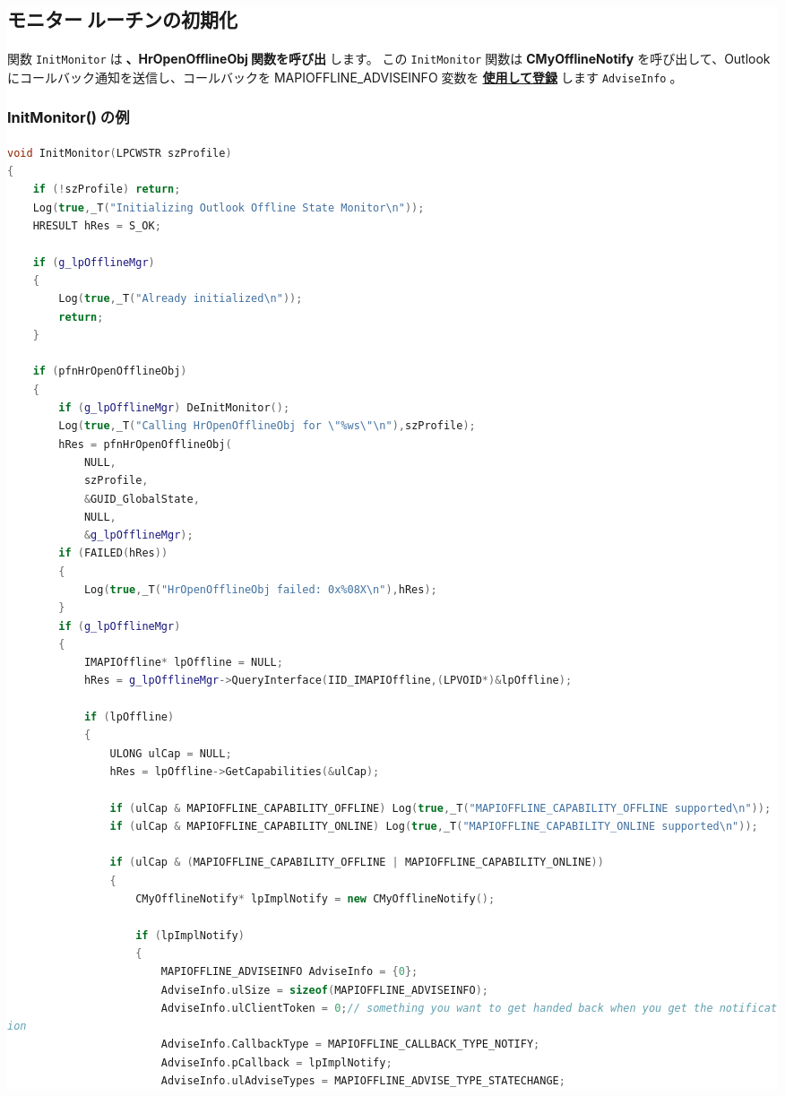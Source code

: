 ## <a name="initialize-monitor-routine"></a>モニター ルーチンの初期化

関数  `InitMonitor` は **、HrOpenOfflineObj 関数を呼び出** します。 この `InitMonitor` 関数は **CMyOfflineNotify** を呼び出して、Outlookにコールバック通知を送信し、コールバックを MAPIOFFLINE_ADVISEINFO 変数を **[使用して登録](mapioffline_adviseinfo.md)** します `AdviseInfo` 。
  
### <a name="initmonitor-example"></a>InitMonitor() の例

```cpp
void InitMonitor(LPCWSTR szProfile) 
{ 
    if (!szProfile) return; 
    Log(true,_T("Initializing Outlook Offline State Monitor\n")); 
    HRESULT hRes = S_OK; 
 
    if (g_lpOfflineMgr) 
    { 
        Log(true,_T("Already initialized\n")); 
        return; 
    } 
     
    if (pfnHrOpenOfflineObj) 
    { 
        if (g_lpOfflineMgr) DeInitMonitor(); 
        Log(true,_T("Calling HrOpenOfflineObj for \"%ws\"\n"),szProfile); 
        hRes = pfnHrOpenOfflineObj( 
            NULL, 
            szProfile, 
            &GUID_GlobalState, 
            NULL, 
            &g_lpOfflineMgr); 
        if (FAILED(hRes))  
        { 
            Log(true,_T("HrOpenOfflineObj failed: 0x%08X\n"),hRes); 
        } 
        if (g_lpOfflineMgr) 
        { 
            IMAPIOffline* lpOffline = NULL; 
            hRes = g_lpOfflineMgr->QueryInterface(IID_IMAPIOffline,(LPVOID*)&lpOffline); 
             
            if (lpOffline) 
            { 
                ULONG ulCap = NULL; 
                hRes = lpOffline->GetCapabilities(&ulCap); 
                 
                if (ulCap & MAPIOFFLINE_CAPABILITY_OFFLINE) Log(true,_T("MAPIOFFLINE_CAPABILITY_OFFLINE supported\n")); 
                if (ulCap & MAPIOFFLINE_CAPABILITY_ONLINE) Log(true,_T("MAPIOFFLINE_CAPABILITY_ONLINE supported\n")); 
                 
                if (ulCap & (MAPIOFFLINE_CAPABILITY_OFFLINE | MAPIOFFLINE_CAPABILITY_ONLINE)) 
                { 
                    CMyOfflineNotify* lpImplNotify = new CMyOfflineNotify(); 
                     
                    if (lpImplNotify) 
                    { 
                        MAPIOFFLINE_ADVISEINFO AdviseInfo = {0}; 
                        AdviseInfo.ulSize = sizeof(MAPIOFFLINE_ADVISEINFO); 
                        AdviseInfo.ulClientToken = 0;// something you want to get handed back when you get the notification 
                        AdviseInfo.CallbackType = MAPIOFFLINE_CALLBACK_TYPE_NOTIFY; 
                        AdviseInfo.pCallback = lpImplNotify; 
                        AdviseInfo.ulAdviseTypes = MAPIOFFLINE_ADVISE_TYPE_STATECHANGE; 
```